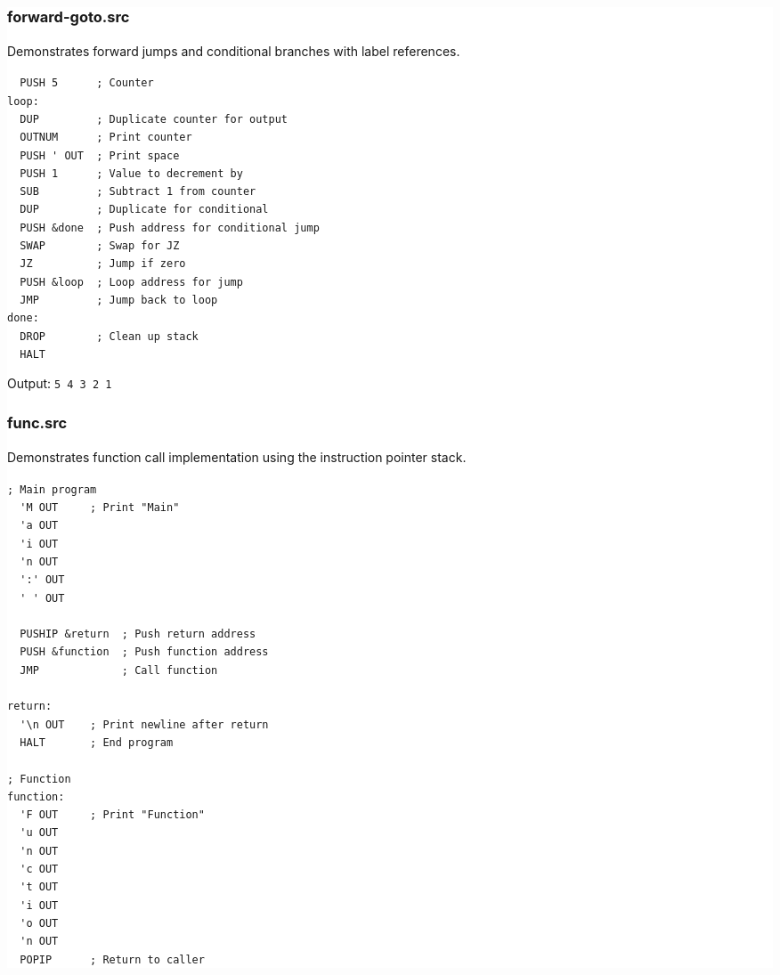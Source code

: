 ### forward-goto.src

Demonstrates forward jumps and conditional branches with label references.

```
  PUSH 5      ; Counter
loop:
  DUP         ; Duplicate counter for output
  OUTNUM      ; Print counter
  PUSH ' OUT  ; Print space
  PUSH 1      ; Value to decrement by
  SUB         ; Subtract 1 from counter
  DUP         ; Duplicate for conditional
  PUSH &done  ; Push address for conditional jump
  SWAP        ; Swap for JZ
  JZ          ; Jump if zero
  PUSH &loop  ; Loop address for jump
  JMP         ; Jump back to loop
done:
  DROP        ; Clean up stack
  HALT
```

Output: `5 4 3 2 1 `

### func.src

Demonstrates function call implementation using the instruction pointer stack.

```
; Main program
  'M OUT     ; Print "Main"
  'a OUT
  'i OUT
  'n OUT
  ':' OUT
  ' ' OUT

  PUSHIP &return  ; Push return address
  PUSH &function  ; Push function address
  JMP             ; Call function

return:
  '\n OUT    ; Print newline after return
  HALT       ; End program

; Function
function:
  'F OUT     ; Print "Function"
  'u OUT
  'n OUT
  'c OUT
  't OUT
  'i OUT
  'o OUT
  'n OUT
  POPIP      ; Return to caller
```
